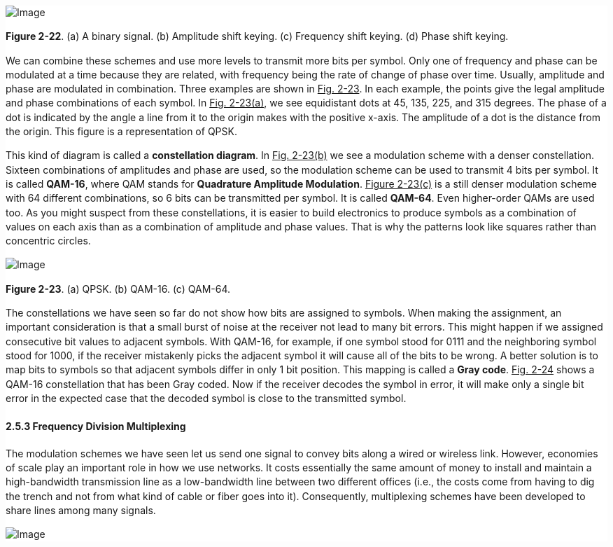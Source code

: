 ![Image](https://learning.oreilly.com/api/v2/epubs/urn:orm:book:9780133485936/files/images/f0131-01.jpg)

**Figure 2-22**. (a) A binary signal. (b) Amplitude shift keying. (c) Frequency shift keying. (d) Phase shift keying.

We can combine these schemes and use more levels to transmit more bits per symbol. Only one of frequency and phase can be modulated at a time because they are related, with frequency being the rate of change of phase over time. Usually, amplitude and phase are modulated in combination. Three examples are shown in [Fig. 2-23](https://learning.oreilly.com/library/view/computer-networks-fifth/9780133485936/xhtml/Chapter002.html#fig23). In each example, the points give the legal amplitude and phase combinations of each symbol. In [Fig. 2-23(a)](https://learning.oreilly.com/library/view/computer-networks-fifth/9780133485936/xhtml/Chapter002.html#fig23), we see equidistant dots at 45, 135, 225, and 315 degrees. The phase of a dot is indicated by the angle a line from it to the origin makes with the positive x-axis. The amplitude of a dot is the distance from the origin. This figure is a representation of QPSK.

This kind of diagram is called a **constellation diagram**. In [Fig. 2-23(b)](https://learning.oreilly.com/library/view/computer-networks-fifth/9780133485936/xhtml/Chapter002.html#fig23) we see a modulation scheme with a denser constellation. Sixteen combinations of amplitudes and phase are used, so the modulation scheme can be used to transmit 4 bits per symbol. It is called **QAM-16**, where QAM stands for **Quadrature Amplitude Modulation**. [Figure 2-23(c)](https://learning.oreilly.com/library/view/computer-networks-fifth/9780133485936/xhtml/Chapter002.html#fig23) is a still denser modulation scheme with 64 different combinations, so 6 bits can be transmitted per symbol. It is called **QAM-64**. Even higher-order QAMs are used too. As you might suspect from these constellations, it is easier to build electronics to produce symbols as a combination of values on each axis than as a combination of amplitude and phase values. That is why the patterns look like squares rather than concentric circles.

![Image](https://learning.oreilly.com/api/v2/epubs/urn:orm:book:9780133485936/files/images/f0132-01.jpg)

**Figure 2-23**. (a) QPSK. (b) QAM-16. (c) QAM-64.

The constellations we have seen so far do not show how bits are assigned to symbols. When making the assignment, an important consideration is that a small burst of noise at the receiver not lead to many bit errors. This might happen if we assigned consecutive bit values to adjacent symbols. With QAM-16, for example, if one symbol stood for 0111 and the neighboring symbol stood for 1000, if the receiver mistakenly picks the adjacent symbol it will cause all of the bits to be wrong. A better solution is to map bits to symbols so that adjacent symbols differ in only 1 bit position. This mapping is called a **Gray code**. [Fig. 2-24](https://learning.oreilly.com/library/view/computer-networks-fifth/9780133485936/xhtml/Chapter002.html#fig24) shows a QAM-16 constellation that has been Gray coded. Now if the receiver decodes the symbol in error, it will make only a single bit error in the expected case that the decoded symbol is close to the transmitted symbol.

#### 2.5.3 Frequency Division Multiplexing

The modulation schemes we have seen let us send one signal to convey bits along a wired or wireless link. However, economies of scale play an important role in how we use networks. It costs essentially the same amount of money to install and maintain a high-bandwidth transmission line as a low-bandwidth line between two different offices (i.e., the costs come from having to dig the trench and not from what kind of cable or fiber goes into it). Consequently, multiplexing schemes have been developed to share lines among many signals.

![Image](https://learning.oreilly.com/api/v2/epubs/urn:orm:book:9780133485936/files/images/f0133-01.jpg)
